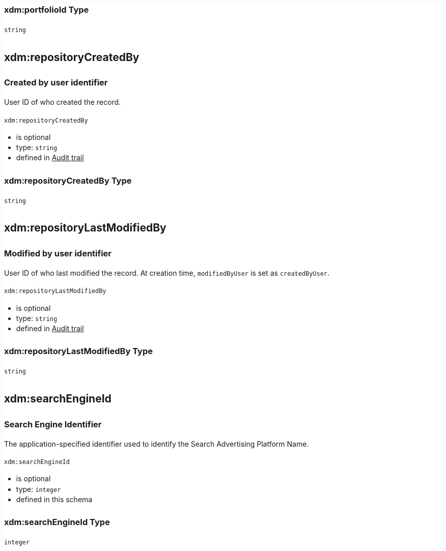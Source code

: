 ### xdm:portfolioId Type


`string`






## xdm:repositoryCreatedBy
### Created by user identifier

User ID of who created the record.

`xdm:repositoryCreatedBy`
* is optional
* type: `string`
* defined in [Audit trail](../../../../datatypes/auditing/auditable.schema.md#xdmrepositorycreatedby)

### xdm:repositoryCreatedBy Type


`string`






## xdm:repositoryLastModifiedBy
### Modified by user identifier

User ID of who last modified the record. At creation time, `modifiedByUser` is set as `createdByUser`.

`xdm:repositoryLastModifiedBy`
* is optional
* type: `string`
* defined in [Audit trail](../../../../datatypes/auditing/auditable.schema.md#xdmrepositorylastmodifiedby)

### xdm:repositoryLastModifiedBy Type


`string`






## xdm:searchEngineId
### Search Engine Identifier

The application-specified identifier used to identify the Search Advertising Platform Name.

`xdm:searchEngineId`
* is optional
* type: `integer`
* defined in this schema

### xdm:searchEngineId Type


`integer`





